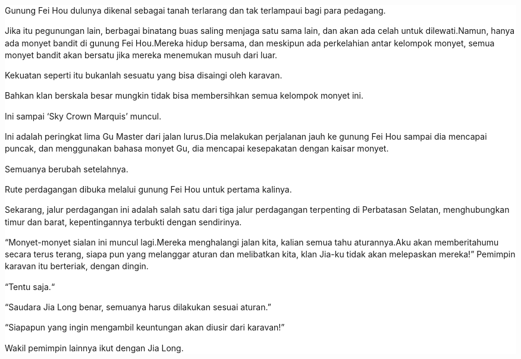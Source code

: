 Gunung Fei Hou dulunya dikenal sebagai tanah terlarang dan tak terlampaui bagi para pedagang.

Jika itu pegunungan lain, berbagai binatang buas saling menjaga satu sama lain, dan akan ada celah untuk dilewati.Namun, hanya ada monyet bandit di gunung Fei Hou.Mereka hidup bersama, dan meskipun ada perkelahian antar kelompok monyet, semua monyet bandit akan bersatu jika mereka menemukan musuh dari luar.

Kekuatan seperti itu bukanlah sesuatu yang bisa disaingi oleh karavan.

Bahkan klan berskala besar mungkin tidak bisa membersihkan semua kelompok monyet ini.

Ini sampai ‘Sky Crown Marquis’ muncul.

Ini adalah peringkat lima Gu Master dari jalan lurus.Dia melakukan perjalanan jauh ke gunung Fei Hou sampai dia mencapai puncak, dan menggunakan bahasa monyet Gu, dia mencapai kesepakatan dengan kaisar monyet.

Semuanya berubah setelahnya.

Rute perdagangan dibuka melalui gunung Fei Hou untuk pertama kalinya.

Sekarang, jalur perdagangan ini adalah salah satu dari tiga jalur perdagangan terpenting di Perbatasan Selatan, menghubungkan timur dan barat, kepentingannya terbukti dengan sendirinya.

“Monyet-monyet sialan ini muncul lagi.Mereka menghalangi jalan kita, kalian semua tahu aturannya.Aku akan memberitahumu secara terus terang, siapa pun yang melanggar aturan dan melibatkan kita, klan Jia-ku tidak akan melepaskan mereka!” Pemimpin karavan itu berteriak, dengan dingin.

“Tentu saja.“

“Saudara Jia Long benar, semuanya harus dilakukan sesuai aturan.”

“Siapapun yang ingin mengambil keuntungan akan diusir dari karavan!”

Wakil pemimpin lainnya ikut dengan Jia Long.